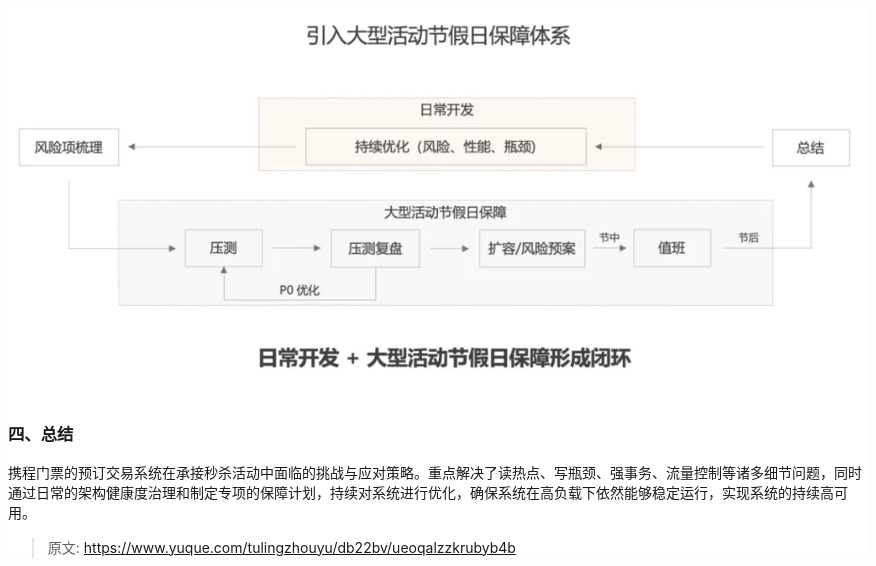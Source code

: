 ![1720433915416-17e4c3ab-a73d-43dc-8338-15659381f73f.webp](./img/e2u25WiGPLfx6fNB/1720433915416-17e4c3ab-a73d-43dc-8338-15659381f73f-556378.webp)

### 四、总结
携程门票的预订交易系统在承接秒杀活动中面临的挑战与应对策略。重点解决了读热点、写瓶颈、强事务、流量控制等诸多细节问题，同时通过日常的架构健康度治理和制定专项的保障计划，持续对系统进行优化，确保系统在高负载下依然能够稳定运行，实现系统的持续高可用。


> 原文: <https://www.yuque.com/tulingzhouyu/db22bv/ueoqalzzkrubyb4b>